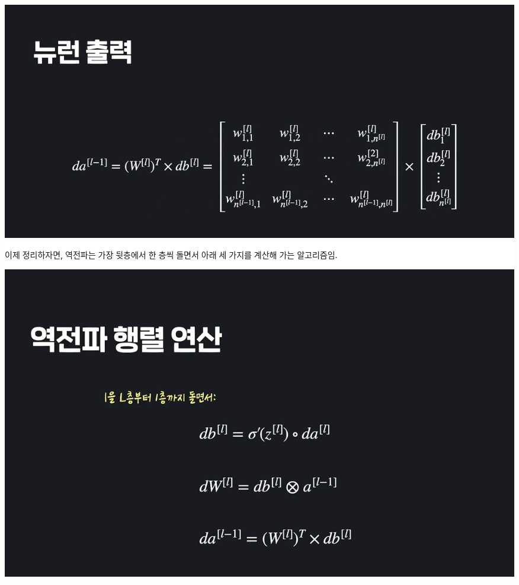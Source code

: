   <img src="./resources/2_120.png" alt="2_42"/>

  이제 정리하자면, 역전파는 가장 뒷층에서 한 층씩 돌면서 아래 세 가지를 계산해 가는 알고리즘임. 

  <img src="./resources/2_121.png" alt="2_42"/>
